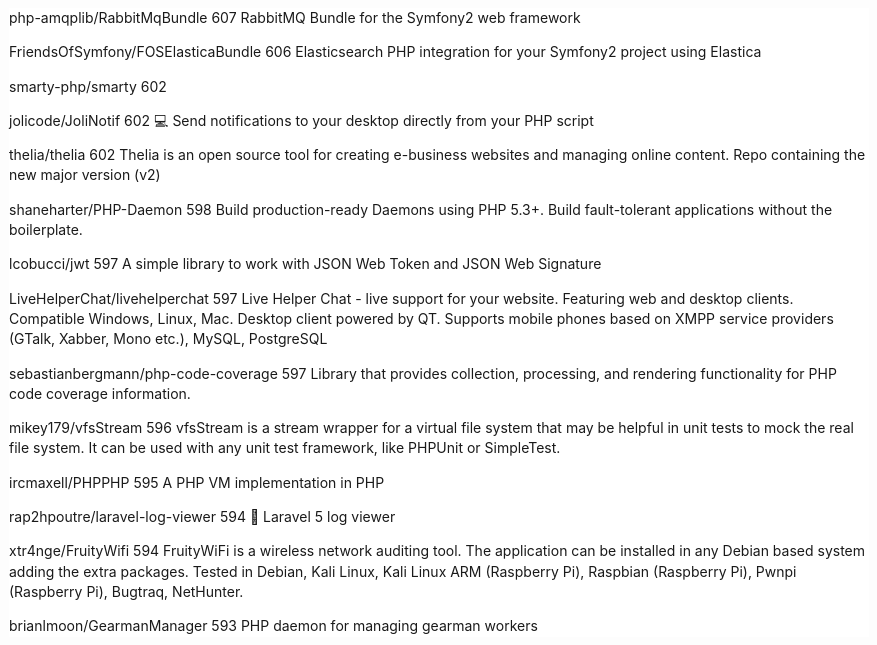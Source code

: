 
php-amqplib/RabbitMqBundle                 607
RabbitMQ Bundle for the Symfony2 web framework


FriendsOfSymfony/FOSElasticaBundle         606
Elasticsearch PHP integration for your Symfony2 project using Elastica


smarty-php/smarty                          602



jolicode/JoliNotif                         602
:computer: Send notifications to your desktop directly from your PHP script


thelia/thelia                              602
Thelia is an open source tool for creating e-business websites and managing online content. Repo containing the new major version (v2)


shaneharter/PHP-Daemon                     598
Build production-ready Daemons using PHP 5.3+. Build fault-tolerant applications without the boilerplate.


lcobucci/jwt                               597
A simple library to work with JSON Web Token and JSON Web Signature


LiveHelperChat/livehelperchat              597
Live Helper Chat - live support for your website. Featuring web and desktop clients. Compatible Windows, Linux, Mac. Desktop client powered by QT. Supports mobile phones based on XMPP service providers (GTalk, Xabber, Mono etc.), MySQL, PostgreSQL


sebastianbergmann/php-code-coverage        597
Library that provides collection, processing, and rendering functionality for PHP code coverage information.


mikey179/vfsStream                         596
vfsStream is a stream wrapper for a virtual file system that may be helpful in unit tests to mock the real file system. It can be used with any unit test framework, like PHPUnit or SimpleTest.


ircmaxell/PHPPHP                           595
A PHP VM implementation in PHP


rap2hpoutre/laravel-log-viewer             594
:dromedary_camel: Laravel 5 log viewer


xtr4nge/FruityWifi                         594
FruityWiFi is a wireless network auditing tool. The application can be installed in any Debian based system adding the extra packages. Tested in Debian, Kali Linux, Kali Linux ARM (Raspberry Pi), Raspbian (Raspberry Pi), Pwnpi (Raspberry Pi), Bugtraq, NetHunter.


brianlmoon/GearmanManager                  593
PHP daemon for managing gearman workers
